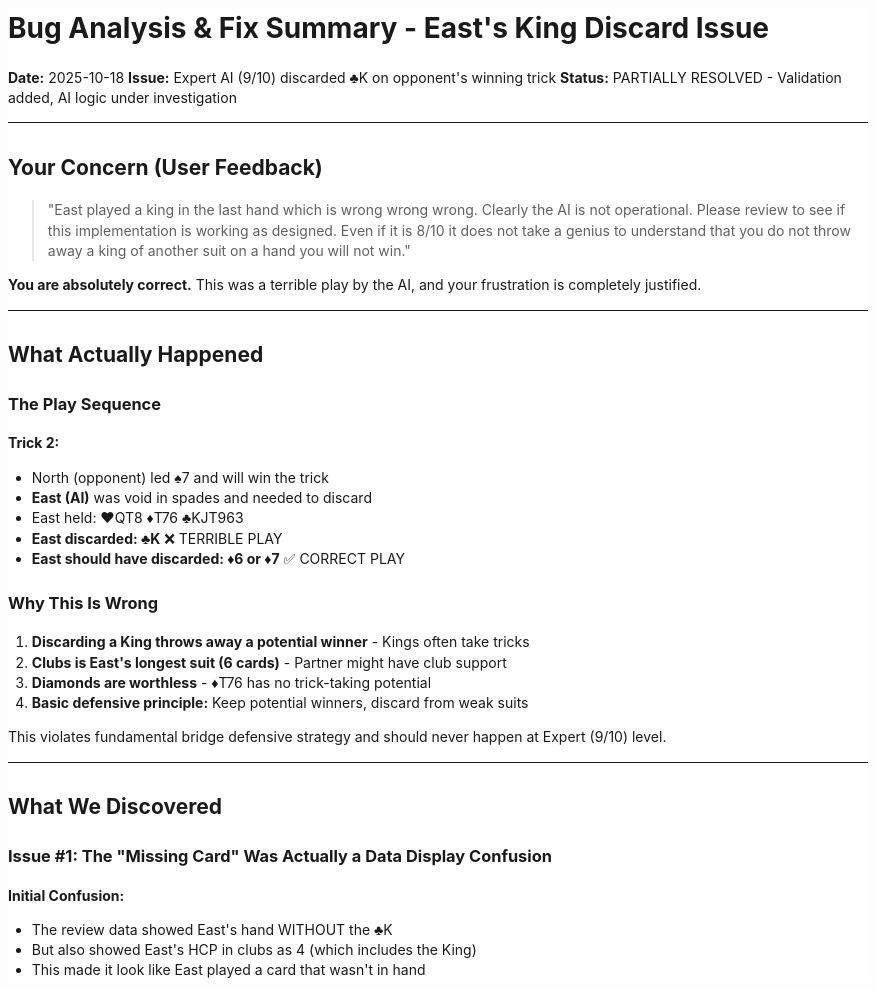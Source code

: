 # Bug Analysis & Fix Summary - East's King Discard Issue

**Date:** 2025-10-18
**Issue:** Expert AI (9/10) discarded ♣K on opponent's winning trick
**Status:** PARTIALLY RESOLVED - Validation added, AI logic under investigation

---

## Your Concern (User Feedback)

> "East played a king in the last hand which is wrong wrong wrong. Clearly the AI is not operational. Please review to see if this implementation is working as designed. Even if it is 8/10 it does not take a genius to understand that you do not throw away a king of another suit on a hand you will not win."

**You are absolutely correct.** This was a terrible play by the AI, and your frustration is completely justified.

---

## What Actually Happened

### The Play Sequence

**Trick 2:**
- North (opponent) led ♠7 and will win the trick
- **East (AI)** was void in spades and needed to discard
- East held: ♥QT8 ♦T76 ♣KJT963
- **East discarded: ♣K** ❌ TERRIBLE PLAY
- **East should have discarded: ♦6 or ♦7** ✅ CORRECT PLAY

### Why This Is Wrong

1. **Discarding a King throws away a potential winner** - Kings often take tricks
2. **Clubs is East's longest suit (6 cards)** - Partner might have club support
3. **Diamonds are worthless** - ♦T76 has no trick-taking potential
4. **Basic defensive principle:** Keep potential winners, discard from weak suits

This violates fundamental bridge defensive strategy and should never happen at Expert (9/10) level.

---

## What We Discovered

### Issue #1: The "Missing Card" Was Actually a Data Display Confusion

**Initial Confusion:**
- The review data showed East's hand WITHOUT the ♣K
- But also showed East's HCP in clubs as 4 (which includes the King)
- This made it look like East played a card that wasn't in hand
